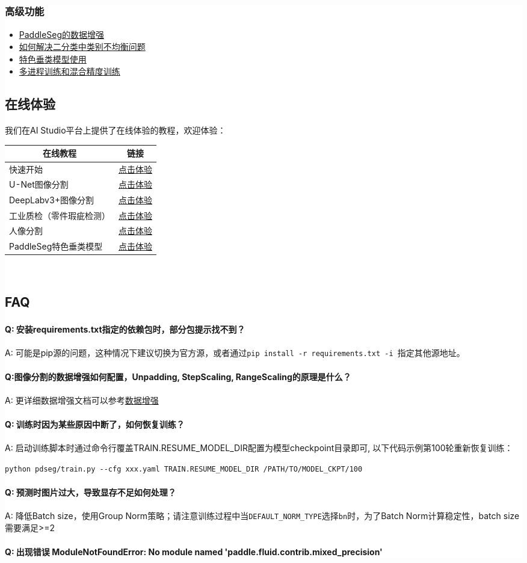 
### 高级功能

* [PaddleSeg的数据增强](./docs/data_aug.md)
* [如何解决二分类中类别不均衡问题](./docs/loss_select.md)
* [特色垂类模型使用](./contrib)
* [多进程训练和混合精度训练](./docs/multiple_gpus_train_and_mixed_precision_train.md)

## 在线体验

我们在AI Studio平台上提供了在线体验的教程，欢迎体验：

|在线教程|链接|
|-|-|
|快速开始|[点击体验](https://aistudio.baidu.com/aistudio/projectdetail/100798)|
|U-Net图像分割|[点击体验](https://aistudio.baidu.com/aistudio/projectDetail/102889)|
|DeepLabv3+图像分割|[点击体验](https://aistudio.baidu.com/aistudio/projectDetail/226703)|
|工业质检（零件瑕疵检测）|[点击体验](https://aistudio.baidu.com/aistudio/projectdetail/184392)|
|人像分割|[点击体验](https://aistudio.baidu.com/aistudio/projectdetail/188833)|
|PaddleSeg特色垂类模型|[点击体验](https://aistudio.baidu.com/aistudio/projectdetail/226710)|

</br>

## FAQ

#### Q: 安装requirements.txt指定的依赖包时，部分包提示找不到？

A: 可能是pip源的问题，这种情况下建议切换为官方源，或者通过`pip install -r requirements.txt -i `指定其他源地址。

#### Q:图像分割的数据增强如何配置，Unpadding, StepScaling, RangeScaling的原理是什么？

A: 更详细数据增强文档可以参考[数据增强](./docs/data_aug.md)

#### Q: 训练时因为某些原因中断了，如何恢复训练？

A: 启动训练脚本时通过命令行覆盖TRAIN.RESUME_MODEL_DIR配置为模型checkpoint目录即可, 以下代码示例第100轮重新恢复训练：
```
python pdseg/train.py --cfg xxx.yaml TRAIN.RESUME_MODEL_DIR /PATH/TO/MODEL_CKPT/100
```

#### Q: 预测时图片过大，导致显存不足如何处理？

A: 降低Batch size，使用Group Norm策略；请注意训练过程中当`DEFAULT_NORM_TYPE`选择`bn`时，为了Batch Norm计算稳定性，batch size需要满足>=2


#### Q: 出现错误 ModuleNotFoundError: No module named 'paddle.fluid.contrib.mixed_precision'
